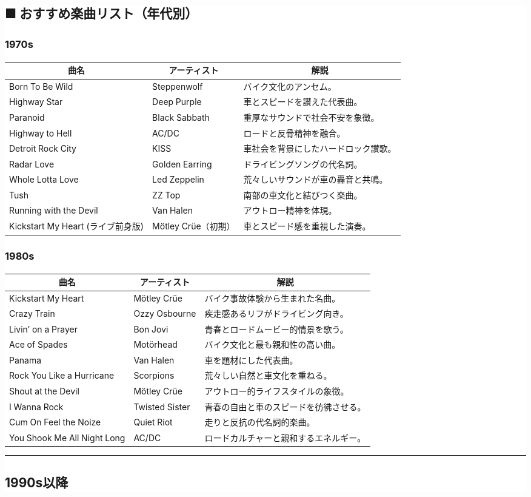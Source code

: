 
## ■ おすすめ楽曲リスト（年代別）

### 1970s

| 曲名 | アーティスト | 解説 |
|------|---------------|------|
| Born To Be Wild | Steppenwolf | バイク文化のアンセム。 |
| Highway Star | Deep Purple | 車とスピードを讃えた代表曲。 |
| Paranoid | Black Sabbath | 重厚なサウンドで社会不安を象徴。 |
| Highway to Hell | AC/DC | ロードと反骨精神を融合。 |
| Detroit Rock City | KISS | 車社会を背景にしたハードロック讃歌。 |
| Radar Love | Golden Earring | ドライビングソングの代名詞。 |
| Whole Lotta Love | Led Zeppelin | 荒々しいサウンドが車の轟音と共鳴。 |
| Tush | ZZ Top | 南部の車文化と結びつく楽曲。 |
| Running with the Devil | Van Halen | アウトロー精神を体現。 |
| Kickstart My Heart (ライブ前身版) | Mötley Crüe（初期） | 車とスピード感を重視した演奏。 |

### 1980s

| 曲名 | アーティスト | 解説 |
|------|---------------|------|
| Kickstart My Heart | Mötley Crüe | バイク事故体験から生まれた名曲。 |
| Crazy Train | Ozzy Osbourne | 疾走感あるリフがドライビング向き。 |
| Livin’ on a Prayer | Bon Jovi | 青春とロードムービー的情景を歌う。 |
| Ace of Spades | Motörhead | バイク文化と最も親和性の高い曲。 |
| Panama | Van Halen | 車を題材にした代表曲。 |
| Rock You Like a Hurricane | Scorpions | 荒々しい自然と車文化を重ねる。 |
| Shout at the Devil | Mötley Crüe | アウトロー的ライフスタイルの象徴。 |
| I Wanna Rock | Twisted Sister | 青春の自由と車のスピードを彷彿させる。 |
| Cum On Feel the Noize | Quiet Riot | 走りと反抗の代名詞的楽曲。 |
| You Shook Me All Night Long | AC/DC | ロードカルチャーと親和するエネルギー。 |

---


## 1990s以降
